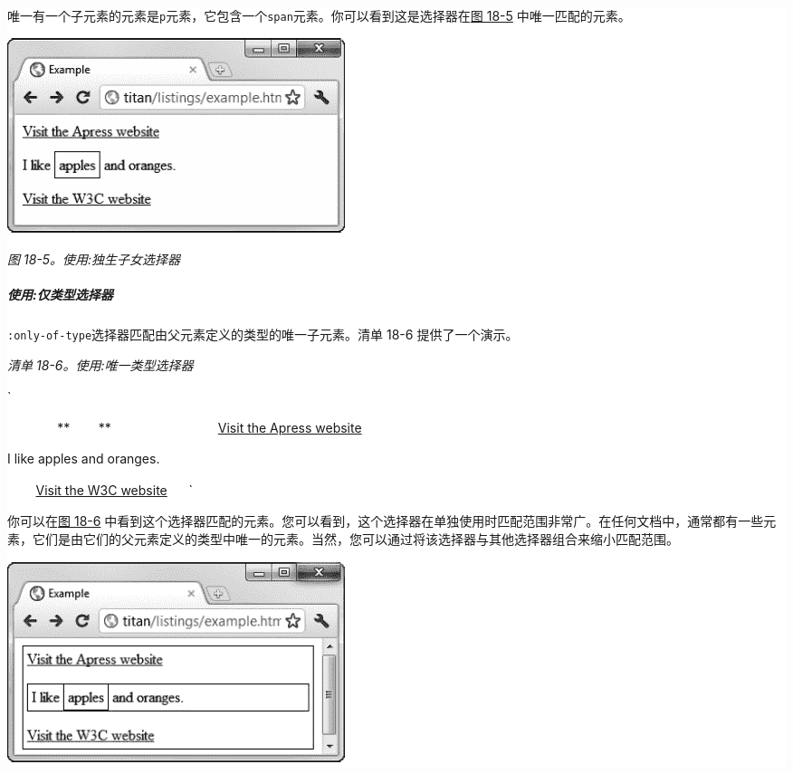 唯一有一个子元素的元素是`p`元素，它包含一个`span`元素。你可以看到这是选择器在[图 18-5](#fig_18_5) 中唯一匹配的元素。

![Image](img/1805.jpg)

*图 18-5。使用:独生子女选择器*

##### 使用:仅类型选择器

`:only-of-type`选择器匹配由父元素定义的类型的唯一子元素。清单 18-6 提供了一个演示。

*清单 18-6。使用:唯一类型选择器*

`<!DOCTYPE HTML>
<html>
    <head>
        <title>Example</title>
**        <style type="text/css">**
**              :only-of-type {**
**                border: thin black solid;**
**                padding: 4px;**
**            }**
**        </style>**
    </head>
    <body>           
        <a href="http://apress.com">Visit the Apress website</a>
        <p>I like <span>apples</span> and oranges.</p>
        <a href="http://w3c.org">Visit the W3C website</a>
    </body>
</html>`

你可以在[图 18-6](#fig_18_6) 中看到这个选择器匹配的元素。您可以看到，这个选择器在单独使用时匹配范围非常广。在任何文档中，通常都有一些元素，它们是由它们的父元素定义的类型中唯一的元素。当然，您可以通过将该选择器与其他选择器组合来缩小匹配范围。

![Image](img/1806.jpg)
